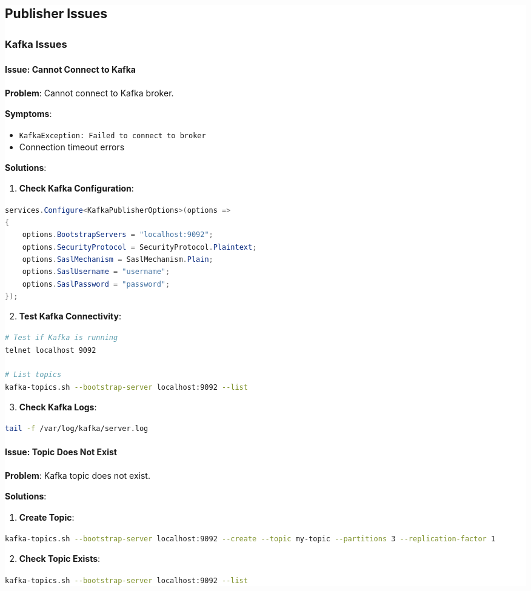 ## Publisher Issues

### Kafka Issues

#### Issue: Cannot Connect to Kafka

**Problem**: Cannot connect to Kafka broker.

**Symptoms**:
- `KafkaException: Failed to connect to broker`
- Connection timeout errors

**Solutions**:

1. **Check Kafka Configuration**:
```csharp
services.Configure<KafkaPublisherOptions>(options =>
{
    options.BootstrapServers = "localhost:9092";
    options.SecurityProtocol = SecurityProtocol.Plaintext;
    options.SaslMechanism = SaslMechanism.Plain;
    options.SaslUsername = "username";
    options.SaslPassword = "password";
});
```

2. **Test Kafka Connectivity**:
```bash
# Test if Kafka is running
telnet localhost 9092

# List topics
kafka-topics.sh --bootstrap-server localhost:9092 --list
```

3. **Check Kafka Logs**:
```bash
tail -f /var/log/kafka/server.log
```

#### Issue: Topic Does Not Exist

**Problem**: Kafka topic does not exist.

**Solutions**:

1. **Create Topic**:
```bash
kafka-topics.sh --bootstrap-server localhost:9092 --create --topic my-topic --partitions 3 --replication-factor 1
```

2. **Check Topic Exists**:
```bash
kafka-topics.sh --bootstrap-server localhost:9092 --list
```
